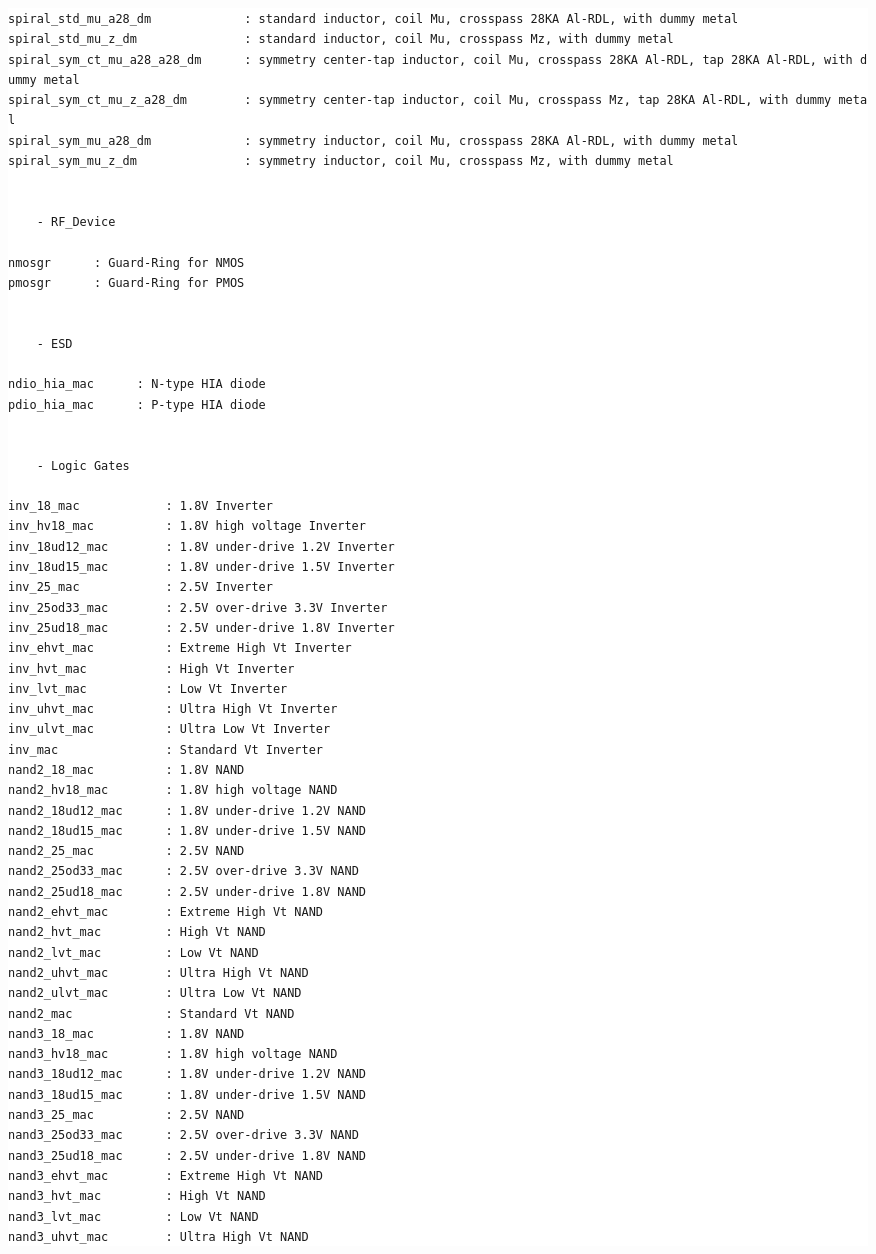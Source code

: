 ``` bash
spiral_std_mu_a28_dm             : standard inductor, coil Mu, crosspass 28KA Al-RDL, with dummy metal
spiral_std_mu_z_dm               : standard inductor, coil Mu, crosspass Mz, with dummy metal
spiral_sym_ct_mu_a28_a28_dm      : symmetry center-tap inductor, coil Mu, crosspass 28KA Al-RDL, tap 28KA Al-RDL, with dummy metal
spiral_sym_ct_mu_z_a28_dm        : symmetry center-tap inductor, coil Mu, crosspass Mz, tap 28KA Al-RDL, with dummy metal
spiral_sym_mu_a28_dm             : symmetry inductor, coil Mu, crosspass 28KA Al-RDL, with dummy metal
spiral_sym_mu_z_dm               : symmetry inductor, coil Mu, crosspass Mz, with dummy metal


    - RF_Device

nmosgr      : Guard-Ring for NMOS
pmosgr      : Guard-Ring for PMOS


    - ESD

ndio_hia_mac      : N-type HIA diode
pdio_hia_mac      : P-type HIA diode


    - Logic Gates

inv_18_mac            : 1.8V Inverter
inv_hv18_mac          : 1.8V high voltage Inverter
inv_18ud12_mac        : 1.8V under-drive 1.2V Inverter
inv_18ud15_mac        : 1.8V under-drive 1.5V Inverter
inv_25_mac            : 2.5V Inverter
inv_25od33_mac        : 2.5V over-drive 3.3V Inverter
inv_25ud18_mac        : 2.5V under-drive 1.8V Inverter
inv_ehvt_mac          : Extreme High Vt Inverter
inv_hvt_mac           : High Vt Inverter
inv_lvt_mac           : Low Vt Inverter
inv_uhvt_mac          : Ultra High Vt Inverter
inv_ulvt_mac          : Ultra Low Vt Inverter
inv_mac               : Standard Vt Inverter
nand2_18_mac          : 1.8V NAND
nand2_hv18_mac        : 1.8V high voltage NAND
nand2_18ud12_mac      : 1.8V under-drive 1.2V NAND
nand2_18ud15_mac      : 1.8V under-drive 1.5V NAND
nand2_25_mac          : 2.5V NAND
nand2_25od33_mac      : 2.5V over-drive 3.3V NAND
nand2_25ud18_mac      : 2.5V under-drive 1.8V NAND
nand2_ehvt_mac        : Extreme High Vt NAND
nand2_hvt_mac         : High Vt NAND
nand2_lvt_mac         : Low Vt NAND
nand2_uhvt_mac        : Ultra High Vt NAND
nand2_ulvt_mac        : Ultra Low Vt NAND
nand2_mac             : Standard Vt NAND
nand3_18_mac          : 1.8V NAND
nand3_hv18_mac        : 1.8V high voltage NAND
nand3_18ud12_mac      : 1.8V under-drive 1.2V NAND
nand3_18ud15_mac      : 1.8V under-drive 1.5V NAND
nand3_25_mac          : 2.5V NAND
nand3_25od33_mac      : 2.5V over-drive 3.3V NAND
nand3_25ud18_mac      : 2.5V under-drive 1.8V NAND
nand3_ehvt_mac        : Extreme High Vt NAND
nand3_hvt_mac         : High Vt NAND
nand3_lvt_mac         : Low Vt NAND
nand3_uhvt_mac        : Ultra High Vt NAND
```